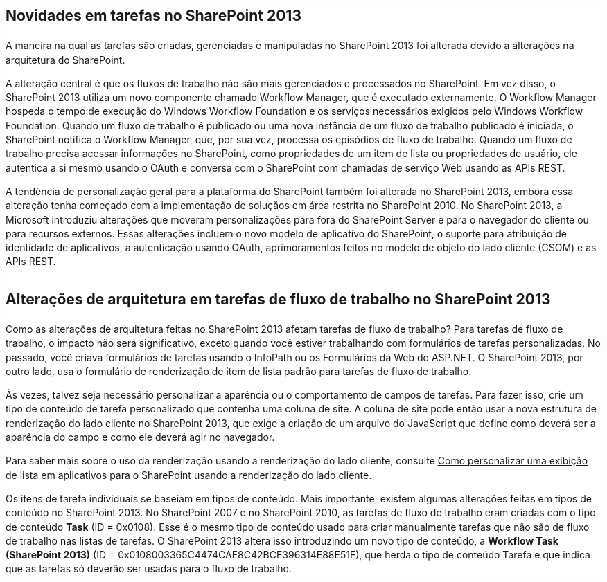     
    

## Novidades em tarefas no SharePoint 2013

A maneira na qual as tarefas são criadas, gerenciadas e manipuladas no SharePoint 2013 foi alterada devido a alterações na arquitetura do SharePoint.
  
    
    
A alteração central é que os fluxos de trabalho não são mais gerenciados e processados no SharePoint. Em vez disso, o SharePoint 2013 utiliza um novo componente chamado Workflow Manager, que é executado externamente. O Workflow Manager hospeda o tempo de execução do Windows Workflow Foundation e os serviços necessários exigidos pelo Windows Workflow Foundation. Quando um fluxo de trabalho é publicado ou uma nova instância de um fluxo de trabalho publicado é iniciada, o SharePoint notifica o Workflow Manager, que, por sua vez, processa os episódios de fluxo de trabalho. Quando um fluxo de trabalho precisa acessar informações no SharePoint, como propriedades de um item de lista ou propriedades de usuário, ele autentica a si mesmo usando o OAuth e conversa com o SharePoint com chamadas de serviço Web usando as APIs REST.
  
    
    
A tendência de personalização geral para a plataforma do SharePoint também foi alterada no SharePoint 2013, embora essa alteração tenha começado com a implementação de soluçăos em área restrita no SharePoint 2010. No SharePoint 2013, a Microsoft introduziu alterações que moveram personalizações para fora do SharePoint Server e para o navegador do cliente ou para recursos externos. Essas alterações incluem o novo modelo de aplicativo do SharePoint, o suporte para atribuição de identidade de aplicativos, a autenticação usando OAuth, aprimoramentos feitos no modelo de objeto do lado cliente (CSOM) e as APIs REST.
  
    
    

## Alterações de arquitetura em tarefas de fluxo de trabalho no SharePoint 2013

Como as alterações de arquitetura feitas no SharePoint 2013 afetam tarefas de fluxo de trabalho? Para tarefas de fluxo de trabalho, o impacto não será significativo, exceto quando você estiver trabalhando com formulários de tarefas personalizadas. No passado, você criava formulários de tarefas usando o InfoPath ou os Formulários da Web do ASP.NET. O SharePoint 2013, por outro lado, usa o formulário de renderização de item de lista padrão para tarefas de fluxo de trabalho. 
  
    
    
Às vezes, talvez seja necessário personalizar a aparência ou o comportamento de campos de tarefas. Para fazer isso, crie um tipo de conteúdo de tarefa personalizado que contenha uma coluna de site. A coluna de site pode então usar a nova estrutura de renderização do lado cliente no SharePoint 2013, que exige a criação de um arquivo do JavaScript que define como deverá ser a aparência do campo e como ele deverá agir no navegador. 
  
    
    
Para saber mais sobre o uso da renderização usando a renderização do lado cliente, consulte  [Como personalizar uma exibição de lista em aplicativos para o SharePoint usando a renderização do lado cliente](http://msdn.microsoft.com/pt-br/library/jj220045.aspx).
  
    
    
Os itens de tarefa individuais se baseiam em tipos de conteúdo. Mais importante, existem algumas alterações feitas em tipos de conteúdo no SharePoint 2013. No SharePoint 2007 e no SharePoint 2010, as tarefas de fluxo de trabalho eram criadas com o tipo de conteúdo **Task** (ID = 0x0108). Esse é o mesmo tipo de conteúdo usado para criar manualmente tarefas que não são de fluxo de trabalho nas listas de tarefas. O SharePoint 2013 altera isso introduzindo um novo tipo de conteúdo, a **Workflow Task (SharePoint 2013)** (ID = 0x0108003365C4474CAE8C42BCE396314E88E51F), que herda o tipo de conteúdo Tarefa e que indica que as tarefas só deverão ser usadas para o fluxo de trabalho.
  